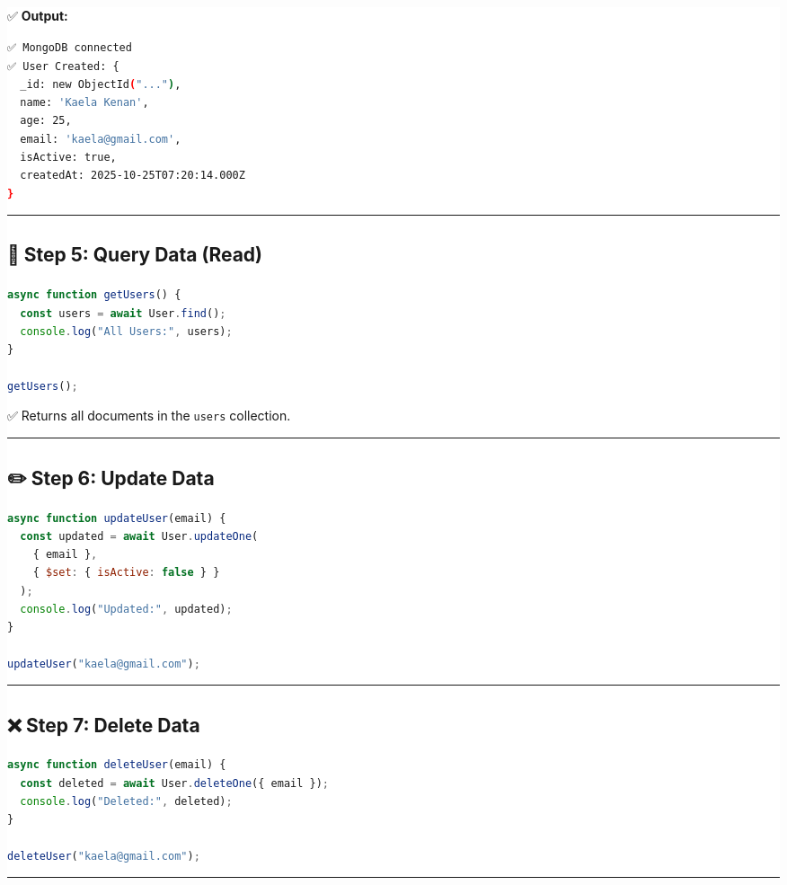 ✅ **Output:**

```bash
✅ MongoDB connected
✅ User Created: {
  _id: new ObjectId("..."),
  name: 'Kaela Kenan',
  age: 25,
  email: 'kaela@gmail.com',
  isActive: true,
  createdAt: 2025-10-25T07:20:14.000Z
}
```

---

## 🔎 Step 5: Query Data (Read)

```js
async function getUsers() {
  const users = await User.find();
  console.log("All Users:", users);
}

getUsers();
```

✅ Returns all documents in the `users` collection.

---

## ✏️ Step 6: Update Data

```js
async function updateUser(email) {
  const updated = await User.updateOne(
    { email },
    { $set: { isActive: false } }
  );
  console.log("Updated:", updated);
}

updateUser("kaela@gmail.com");
```

---

## ❌ Step 7: Delete Data

```js
async function deleteUser(email) {
  const deleted = await User.deleteOne({ email });
  console.log("Deleted:", deleted);
}

deleteUser("kaela@gmail.com");
```

---